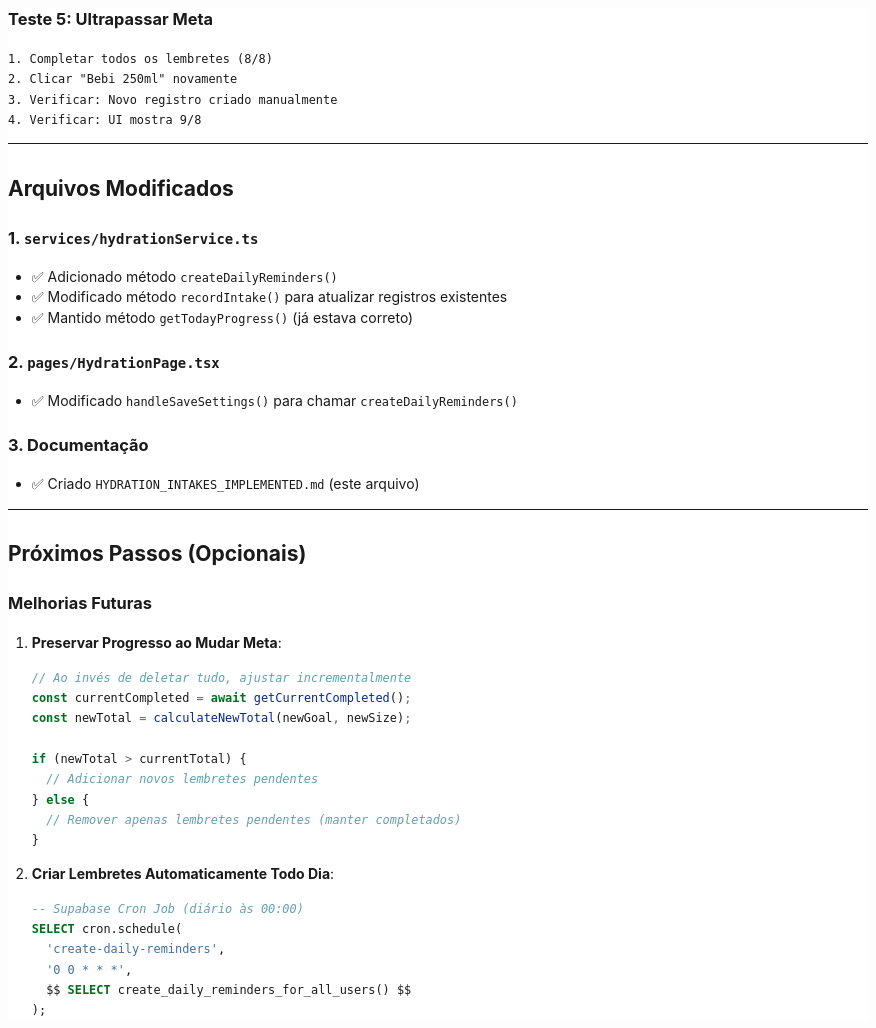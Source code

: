 ### Teste 5: Ultrapassar Meta
```
1. Completar todos os lembretes (8/8)
2. Clicar "Bebi 250ml" novamente
3. Verificar: Novo registro criado manualmente
4. Verificar: UI mostra 9/8
```

---

## Arquivos Modificados

### 1. `services/hydrationService.ts`
- ✅ Adicionado método `createDailyReminders()`
- ✅ Modificado método `recordIntake()` para atualizar registros existentes
- ✅ Mantido método `getTodayProgress()` (já estava correto)

### 2. `pages/HydrationPage.tsx`
- ✅ Modificado `handleSaveSettings()` para chamar `createDailyReminders()`

### 3. Documentação
- ✅ Criado `HYDRATION_INTAKES_IMPLEMENTED.md` (este arquivo)

---

## Próximos Passos (Opcionais)

### Melhorias Futuras

1. **Preservar Progresso ao Mudar Meta**:
   ```typescript
   // Ao invés de deletar tudo, ajustar incrementalmente
   const currentCompleted = await getCurrentCompleted();
   const newTotal = calculateNewTotal(newGoal, newSize);

   if (newTotal > currentTotal) {
     // Adicionar novos lembretes pendentes
   } else {
     // Remover apenas lembretes pendentes (manter completados)
   }
   ```

2. **Criar Lembretes Automaticamente Todo Dia**:
   ```sql
   -- Supabase Cron Job (diário às 00:00)
   SELECT cron.schedule(
     'create-daily-reminders',
     '0 0 * * *',
     $$ SELECT create_daily_reminders_for_all_users() $$
   );
   ```
